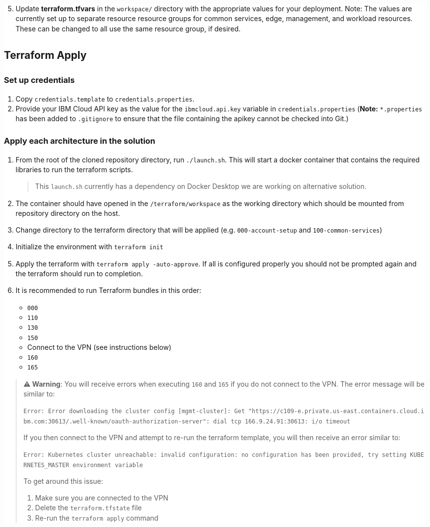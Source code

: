 5. Update **terraform.tfvars** in the `workspace/` directory with the appropriate values for your deployment. Note: The values are currently set up to separate resource resource groups for common services, edge, management, and workload resources. These can be changed to all use the same resource group, if desired.

## Terraform Apply

### Set up credentials

1. Copy `credentials.template` to `credentials.properties`.
2. Provide your IBM Cloud API key as the value for the `ibmcloud.api.key` variable in `credentials.properties` (**Note:** `*.properties` has been added to `.gitignore` to ensure that the file containing the apikey cannot be checked into Git.)


### Apply each architecture in the solution

1. From the root of the cloned repository directory, run `./launch.sh`. This will start a docker container that contains the required libraries to run the terraform scripts.

   > This `launch.sh` currently has a dependency on Docker Desktop we are working on alternative solution. 

2. The container should have opened in the `/terraform/workspace` as the working directory which should be mounted from repository directory on the host.
3. Change directory to the terraform directory that will be applied (e.g. `000-account-setup` and `100-common-services`)
4. Initialize the environment with `terraform init`
5. Apply the terraform with `terraform apply -auto-approve`. If all is configured properly you should not be prompted again and the terraform should run to completion.
6. It is recommended to run Terraform bundles in this order:
   - `000`
   - `110`
   - `130`
   - `150`
   - Connect to the VPN (see instructions below)
   - `160`
   - `165`

> **⚠️ Warning**: You will receive errors when executing `160` and `165` if you do not connect to the VPN. The error message will be similar to:
>
> ```
> Error: Error downloading the cluster config [mgmt-cluster]: Get "https://c109-e.private.us-east.containers.cloud.ibm.com:30613/.well-known/oauth-authorization-server": dial tcp 166.9.24.91:30613: i/o timeout
> ```
>
> If you then connect to the VPN and attempt to re-run the terraform template, you will then receive an error similar to:
>
> ```
> Error: Kubernetes cluster unreachable: invalid configuration: no configuration has been provided, try setting KUBERNETES_MASTER environment variable
> ```
>
> To get around this issue:
>
> 1. Make sure you are connected to the VPN
> 2. Delete the `terraform.tfstate` file
> 3. Re-run the `terraform apply` command
